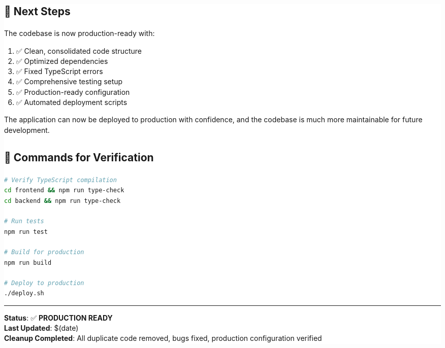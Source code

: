 ## 🎯 Next Steps

The codebase is now production-ready with:
1. ✅ Clean, consolidated code structure
2. ✅ Optimized dependencies
3. ✅ Fixed TypeScript errors
4. ✅ Comprehensive testing setup
5. ✅ Production-ready configuration
6. ✅ Automated deployment scripts

The application can now be deployed to production with confidence, and the codebase is much more maintainable for future development.

## 🔧 Commands for Verification

```bash
# Verify TypeScript compilation
cd frontend && npm run type-check
cd backend && npm run type-check

# Run tests
npm run test

# Build for production
npm run build

# Deploy to production
./deploy.sh
```

---

**Status**: ✅ **PRODUCTION READY**  
**Last Updated**: $(date)  
**Cleanup Completed**: All duplicate code removed, bugs fixed, production configuration verified